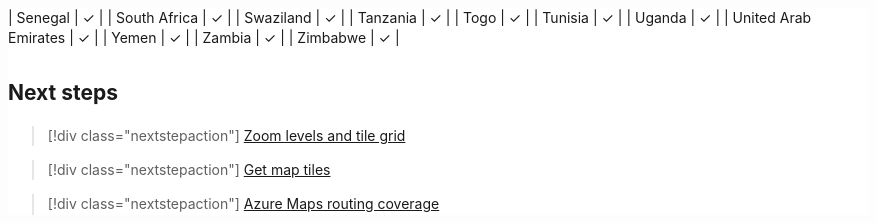 | Senegal                      |    ✓     |
| South Africa                 |    ✓     |
| Swaziland                    |    ✓     |
| Tanzania                     |    ✓     |
| Togo                         |    ✓     |
| Tunisia                      |    ✓     |
| Uganda                       |    ✓     |
| United Arab Emirates         |    ✓     |
| Yemen                        |    ✓     |
| Zambia                       |    ✓     |
| Zimbabwe                     |    ✓     |

## Next steps

> [!div class="nextstepaction"]
> [Zoom levels and tile grid](zoom-levels-and-tile-grid.md)

> [!div class="nextstepaction"]
> [Get map tiles](/rest/api/maps/render/get-map-tile)

> [!div class="nextstepaction"]
> [Azure Maps routing coverage](routing-coverage.md)

[Zoom levels and tile grid]: zoom-levels-and-tile-grid.md
[Render v1]: /rest/api/maps/render
[Render v2024-04-01]: /rest/api/maps/render
